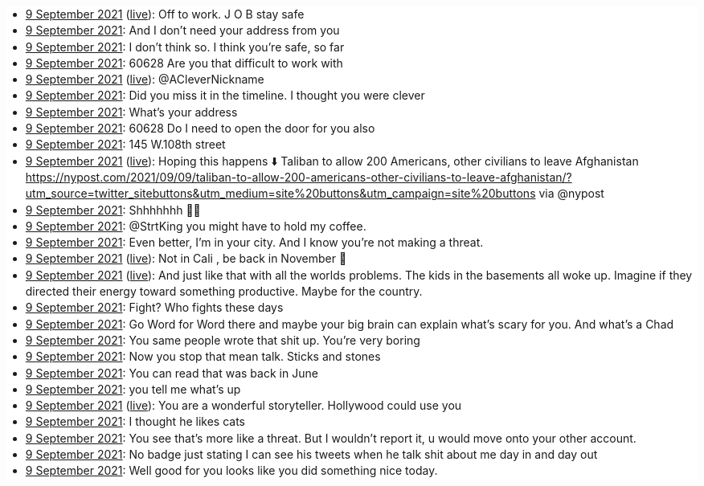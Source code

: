 * [ 9 September 2021](https://web.archive.org/web/20210909120649/https://twitter.com/Sal_LaBarbera/status/1435875107574992897) ([live](https://twitter.com/Sal_LaBarbera/status/1435877059318800387)): Off to work. J O B stay safe
* [ 9 September 2021](https://web.archive.org/web/20210909120114/https://twitter.com/Sal_LaBarbera/status/1435875473192488962): And I don’t need your address from you
* [ 9 September 2021](https://web.archive.org/web/20210909120114/https://twitter.com/Sal_LaBarbera/status/1435875473192488962): I don’t think so. I think you’re safe, so far
* [ 9 September 2021](https://web.archive.org/web/20210909120649/https://twitter.com/Sal_LaBarbera/status/1435875107574992897): 60628 Are you that difficult to work with
* [ 9 September 2021](https://web.archive.org/web/20210909115319/https://twitter.com/Sal_LaBarbera/status/1435871102413139972) ([live](https://twitter.com/Sal_LaBarbera/status/1435874065097506816)): @ACleverNickname
* [ 9 September 2021](https://web.archive.org/web/20210909115426/https://twitter.com/Sal_LaBarbera/status/1435871335452872709): Did you miss it in the timeline. I thought you were clever
* [ 9 September 2021](https://web.archive.org/web/20210909115426/https://twitter.com/Sal_LaBarbera/status/1435871335452872709): What’s your address
* [ 9 September 2021](https://web.archive.org/web/20210909114922/https://twitter.com/Sal_LaBarbera/status/1435868563160453124): 60628 Do I need to open the door for you also
* [ 9 September 2021](https://web.archive.org/web/20210909082615/https://twitter.com/Sal_LaBarbera/status/1435786145024016387): 145 W.108th street
* [ 9 September 2021](https://web.archive.org/web/20210909193501/https://twitter.com/Sal_LaBarbera/status/1436000203656417282) ([live](https://twitter.com/Sal_LaBarbera/status/1435859377982894082)): Hoping this happens ⬇️ Taliban to allow 200 Americans, other civilians to leave Afghanistan  https://nypost.com/2021/09/09/taliban-to-allow-200-americans-other-civilians-to-leave-afghanistan/?utm_source=twitter_sitebuttons&utm_medium=site%20buttons&utm_campaign=site%20buttons  via  @nypost
* [ 9 September 2021](https://web.archive.org/web/20210909082531/https://twitter.com/Sal_LaBarbera/status/1435785196553474056): Shhhhhhh 🖕🏽
* [ 9 September 2021](https://web.archive.org/web/20210909094448/https://twitter.com/Sal_LaBarbera/status/1435815539813670912): @StrtKing  you might have to hold my coffee.
* [ 9 September 2021](https://web.archive.org/web/20210909095425/https://twitter.com/Sal_LaBarbera/status/1435815174678581253): Even better,  I’m in your city. And I know you’re not making a threat.
* [ 9 September 2021](https://web.archive.org/web/20210909090142/https://twitter.com/Sal_LaBarbera/status/1435784574076784640) ([live](https://twitter.com/Sal_LaBarbera/status/1435810877735768064)): Not in Cali , be back in November 🦃
* [ 9 September 2021](https://web.archive.org/web/20210909122431/https://twitter.com/Sal_LaBarbera/status/1435878306738425861) ([live](https://twitter.com/Sal_LaBarbera/status/1435796485136740352)): And just like that with all the worlds problems. The kids in the basements all woke up. Imagine if they directed their energy toward something productive. Maybe for the country.
* [ 9 September 2021](https://web.archive.org/web/20210909084509/https://twitter.com/Sal_LaBarbera/status/1435795711300292616): Fight? Who fights these days
* [ 9 September 2021](https://web.archive.org/web/20210909083940/https://twitter.com/Sal_LaBarbera/status/1435793752627372032): Go Word for Word there and maybe your big brain can explain what’s scary for you. And what’s a Chad
* [ 9 September 2021](https://web.archive.org/web/20210909083430/https://twitter.com/Sal_LaBarbera/status/1435792239234486273): You same people wrote that shit up.  You’re very boring
* [ 9 September 2021](https://web.archive.org/web/20210909084734/https://twitter.com/Sal_LaBarbera/status/1435791936841867267): Now you stop that mean  talk. Sticks and stones
* [ 9 September 2021](https://web.archive.org/web/20210909085130/https://twitter.com/Sal_LaBarbera/status/1435791727038582785): You can read that was back in June
* [ 9 September 2021](https://web.archive.org/web/20210909083710/https://twitter.com/Sal_LaBarbera/status/1435791548889788419): you tell me what’s up
* [ 9 September 2021](https://web.archive.org/web/20210909085130/https://twitter.com/Sal_LaBarbera/status/1435791727038582785) ([live](https://twitter.com/Sal_LaBarbera/status/1435790829545615360)): You are a wonderful storyteller. Hollywood could use you
* [ 9 September 2021](https://web.archive.org/web/20210909090146/https://twitter.com/Sal_LaBarbera/status/1435790661643423747): I thought he likes cats
* [ 9 September 2021](https://web.archive.org/web/20210909084113/https://twitter.com/Sal_LaBarbera/status/1435790577631576065): You see that’s more like a threat. But I wouldn’t report it, u would move onto your other account.
* [ 9 September 2021](https://web.archive.org/web/20210909083516/https://twitter.com/Sal_LaBarbera/status/1435789999534788608): No badge just stating I can see his tweets when he talk shit about me day in and day out
* [ 9 September 2021](https://web.archive.org/web/20210909082848/https://twitter.com/Sal_LaBarbera/status/1435789719606947843): Well good for you looks like you did something nice today.